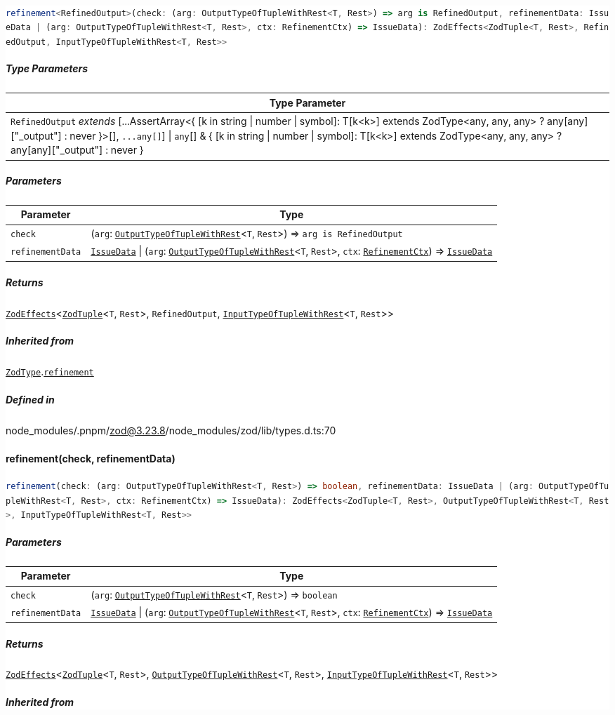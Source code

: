 ```ts
refinement<RefinedOutput>(check: (arg: OutputTypeOfTupleWithRest<T, Rest>) => arg is RefinedOutput, refinementData: IssueData | (arg: OutputTypeOfTupleWithRest<T, Rest>, ctx: RefinementCtx) => IssueData): ZodEffects<ZodTuple<T, Rest>, RefinedOutput, InputTypeOfTupleWithRest<T, Rest>>
```

##### Type Parameters

| Type Parameter |
| ------ |
| `RefinedOutput` *extends* [...AssertArray\<\{ \[k in string \| number \| symbol\]: T\[k\<k\>\] extends ZodType\<any, any, any\> ? any\[any\]\["\_output"\] : never \}\>\[\], `...any[]`] \| `any`[] & \{ \[k in string \| number \| symbol\]: T\[k\<k\>\] extends ZodType\<any, any, any\> ? any\[any\]\["\_output"\] : never \} |

##### Parameters

| Parameter | Type |
| ------ | ------ |
| `check` | (`arg`: [`OutputTypeOfTupleWithRest`](../type-aliases/OutputTypeOfTupleWithRest.md)\<`T`, `Rest`\>) => `arg is RefinedOutput` |
| `refinementData` | [`IssueData`](../type-aliases/IssueData.md) \| (`arg`: [`OutputTypeOfTupleWithRest`](../type-aliases/OutputTypeOfTupleWithRest.md)\<`T`, `Rest`\>, `ctx`: [`RefinementCtx`](../interfaces/RefinementCtx.md)) => [`IssueData`](../type-aliases/IssueData.md) |

##### Returns

[`ZodEffects`](ZodEffects.md)\<[`ZodTuple`](ZodTuple.md)\<`T`, `Rest`\>, `RefinedOutput`, [`InputTypeOfTupleWithRest`](../type-aliases/InputTypeOfTupleWithRest.md)\<`T`, `Rest`\>\>

##### Inherited from

[`ZodType`](ZodType.md).[`refinement`](ZodType.md#refinement)

##### Defined in

node\_modules/.pnpm/zod@3.23.8/node\_modules/zod/lib/types.d.ts:70

#### refinement(check, refinementData)

```ts
refinement(check: (arg: OutputTypeOfTupleWithRest<T, Rest>) => boolean, refinementData: IssueData | (arg: OutputTypeOfTupleWithRest<T, Rest>, ctx: RefinementCtx) => IssueData): ZodEffects<ZodTuple<T, Rest>, OutputTypeOfTupleWithRest<T, Rest>, InputTypeOfTupleWithRest<T, Rest>>
```

##### Parameters

| Parameter | Type |
| ------ | ------ |
| `check` | (`arg`: [`OutputTypeOfTupleWithRest`](../type-aliases/OutputTypeOfTupleWithRest.md)\<`T`, `Rest`\>) => `boolean` |
| `refinementData` | [`IssueData`](../type-aliases/IssueData.md) \| (`arg`: [`OutputTypeOfTupleWithRest`](../type-aliases/OutputTypeOfTupleWithRest.md)\<`T`, `Rest`\>, `ctx`: [`RefinementCtx`](../interfaces/RefinementCtx.md)) => [`IssueData`](../type-aliases/IssueData.md) |

##### Returns

[`ZodEffects`](ZodEffects.md)\<[`ZodTuple`](ZodTuple.md)\<`T`, `Rest`\>, [`OutputTypeOfTupleWithRest`](../type-aliases/OutputTypeOfTupleWithRest.md)\<`T`, `Rest`\>, [`InputTypeOfTupleWithRest`](../type-aliases/InputTypeOfTupleWithRest.md)\<`T`, `Rest`\>\>

##### Inherited from
